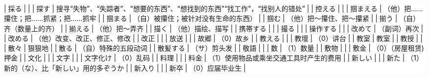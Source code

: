 | 採る |  |
| 探す | 搜寻“失物”、“失踪者”、“想要的东西”、“想找到的东西”“找工作”，“找别人的错处” |
| 控える |  |
| 掴まえる | （他）把……攥住；把……抓紧；把……抓牢 |
| 掴まる | （自）被攥住；被针对没有生命的东西） |
| 掴む | （他）把～攥住、把～攥紧 |
| 揃う | （自）齐（数量上的齐） |
| 揃える | （他）把～弄齐 |
| 描く | （他）描绘、描写 |
| 携帯する |  |
| 撮る |  |
| 操作する |  |
| 改めて | （副词）再次 |
| 改める | （他）改变、改正、修正、修改 |
| 改正 |  |
| 放送 |  |
| 故郷 | （0）故乡 |
| 教える |  |
| 教壇 | （0）讲台 |
| 教室 | 教室 |
| 教授 |  |
| 散々 | 狠狠地 |
| 散る | （自）特殊的五段动词 |
| 散髪する | （サ）剪头发 |
| 敬語 |  |
| 数 | （1）数量 |
| 敷物 |  |
| 敷金 | （0）（房屋租赁)押金 |
| 文化 |  |
| 文字 |  |
| 文字化け | （0）乱码 |
| 料理 |  |
| 料金 | （1）使用物品或乘坐交通工具时产生的费用 |
| 新しい |  |
| 新た | （1）新的（な）、比「新しい」用的多ぞうか |
| 新入り |  |
| 新卒 | （0）应届毕业生 |